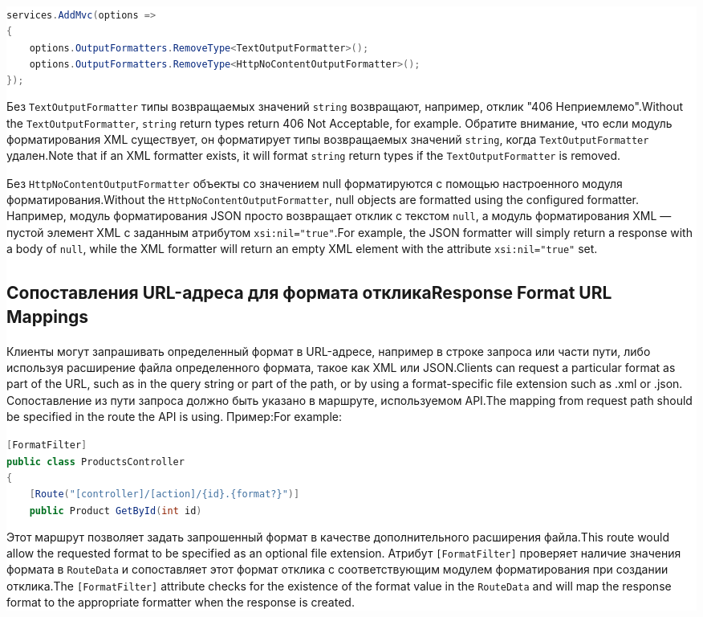 ```csharp
services.AddMvc(options =>
{
    options.OutputFormatters.RemoveType<TextOutputFormatter>();
    options.OutputFormatters.RemoveType<HttpNoContentOutputFormatter>();
});
```

<span data-ttu-id="271c5-200">Без `TextOutputFormatter` типы возвращаемых значений `string` возвращают, например, отклик "406 Неприемлемо".</span><span class="sxs-lookup"><span data-stu-id="271c5-200">Without the `TextOutputFormatter`, `string` return types return 406 Not Acceptable, for example.</span></span> <span data-ttu-id="271c5-201">Обратите внимание, что если модуль форматирования XML существует, он форматирует типы возвращаемых значений `string`, когда `TextOutputFormatter` удален.</span><span class="sxs-lookup"><span data-stu-id="271c5-201">Note that if an XML formatter exists, it will format `string` return types if the `TextOutputFormatter` is removed.</span></span>

<span data-ttu-id="271c5-202">Без `HttpNoContentOutputFormatter` объекты со значением null форматируются с помощью настроенного модуля форматирования.</span><span class="sxs-lookup"><span data-stu-id="271c5-202">Without the `HttpNoContentOutputFormatter`, null objects are formatted using the configured formatter.</span></span> <span data-ttu-id="271c5-203">Например, модуль форматирования JSON просто возвращает отклик с текстом `null`, а модуль форматирования XML — пустой элемент XML с заданным атрибутом `xsi:nil="true"`.</span><span class="sxs-lookup"><span data-stu-id="271c5-203">For example, the JSON formatter will simply return a response with a body of `null`, while the XML formatter will return an empty XML element with the attribute `xsi:nil="true"` set.</span></span>

## <a name="response-format-url-mappings"></a><span data-ttu-id="271c5-204">Сопоставления URL-адреса для формата отклика</span><span class="sxs-lookup"><span data-stu-id="271c5-204">Response Format URL Mappings</span></span>

<span data-ttu-id="271c5-205">Клиенты могут запрашивать определенный формат в URL-адресе, например в строке запроса или части пути, либо используя расширение файла определенного формата, такое как XML или JSON.</span><span class="sxs-lookup"><span data-stu-id="271c5-205">Clients can request a particular format as part of the URL, such as in the query string or part of the path, or by using a format-specific file extension such as .xml or .json.</span></span> <span data-ttu-id="271c5-206">Сопоставление из пути запроса должно быть указано в маршруте, используемом API.</span><span class="sxs-lookup"><span data-stu-id="271c5-206">The mapping from request path should be specified in the route the API is using.</span></span> <span data-ttu-id="271c5-207">Пример:</span><span class="sxs-lookup"><span data-stu-id="271c5-207">For example:</span></span>

```csharp
[FormatFilter]
public class ProductsController
{
    [Route("[controller]/[action]/{id}.{format?}")]
    public Product GetById(int id)
```

<span data-ttu-id="271c5-208">Этот маршрут позволяет задать запрошенный формат в качестве дополнительного расширения файла.</span><span class="sxs-lookup"><span data-stu-id="271c5-208">This route would allow the requested format to be specified as an optional file extension.</span></span> <span data-ttu-id="271c5-209">Атрибут `[FormatFilter]` проверяет наличие значения формата в `RouteData` и сопоставляет этот формат отклика с соответствующим модулем форматирования при создании отклика.</span><span class="sxs-lookup"><span data-stu-id="271c5-209">The `[FormatFilter]` attribute checks for the existence of the format value in the `RouteData` and will map the response format to the appropriate formatter when the response is created.</span></span>
